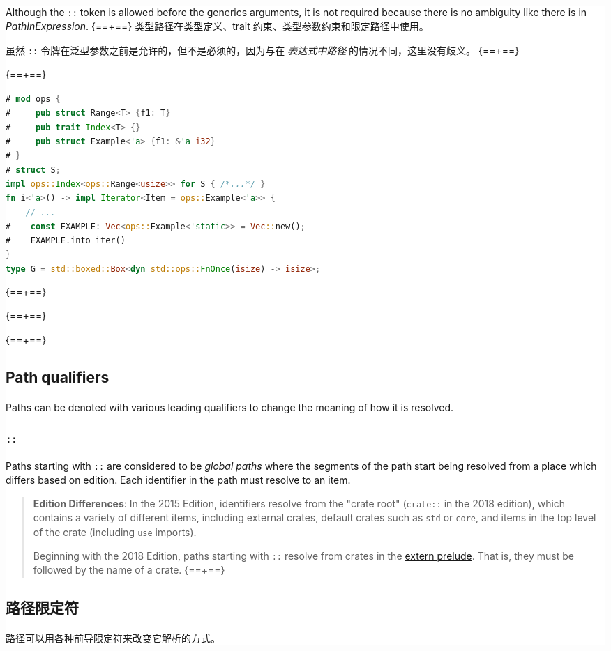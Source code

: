 Although the `::` token is allowed before the generics arguments, it is not required
because there is no ambiguity like there is in _PathInExpression_.
{==+==}
类型路径在类型定义、trait 约束、类型参数约束和限定路径中使用。

虽然 `::` 令牌在泛型参数之前是允许的，但不是必须的，因为与在 _表达式中路径_ 的情况不同，这里没有歧义。
{==+==}


{==+==}
```rust
# mod ops {
#     pub struct Range<T> {f1: T}
#     pub trait Index<T> {}
#     pub struct Example<'a> {f1: &'a i32}
# }
# struct S;
impl ops::Index<ops::Range<usize>> for S { /*...*/ }
fn i<'a>() -> impl Iterator<Item = ops::Example<'a>> {
    // ...
#    const EXAMPLE: Vec<ops::Example<'static>> = Vec::new();
#    EXAMPLE.into_iter()
}
type G = std::boxed::Box<dyn std::ops::FnOnce(isize) -> isize>;
```
{==+==}

{==+==}


{==+==}
## Path qualifiers

Paths can be denoted with various leading qualifiers to change the meaning of
how it is resolved.

### `::`

Paths starting with `::` are considered to be *global paths* where the segments of the path
start being resolved from a place which differs based on edition. Each identifier in
the path must resolve to an item.

> **Edition Differences**: In the 2015 Edition, identifiers resolve from the "crate root"
> (`crate::` in the 2018 edition), which contains a variety of different items, including
> external crates, default crates such as `std` or `core`, and items in the top level of
> the crate (including `use` imports).
>
> Beginning with the 2018 Edition, paths starting with `::` resolve from
> crates in the [extern prelude]. That is, they must be followed by the name of a crate.
{==+==}
## 路径限定符

路径可以用各种前导限定符来改变它解析的方式。


[_BlockExpression_]: expressions/block-expr.md
[_Expression_]: expressions.md
[_GenericArgs_]: #paths-in-expressions
[_Lifetime_]: trait-bounds.md
[_LiteralExpression_]: expressions/literal-expr.md
[_SimplePathSegment_]: #simple-paths
[_Type_]: types.md#type-expressions
[literal]: expressions/literal-expr.md
[item]: items.md
[variable]: variables.md
[implementations]: items/implementations.md
[use declarations]: items/use-declarations.md
[IDENTIFIER]: identifiers.md
[`use`]: items/use-declarations.md
[attributes]: attributes.md
[expressions]: expressions.md
[extern prelude]: names/preludes.md#extern-prelude
[macro transcribers]: macros-by-example.md
[macros]: macros-by-example.md
[patterns]: patterns.md
[trait implementations]: items/implementations.md#trait-implementations
[traits]: items/traits.md
[visibility]: visibility-and-privacy.md